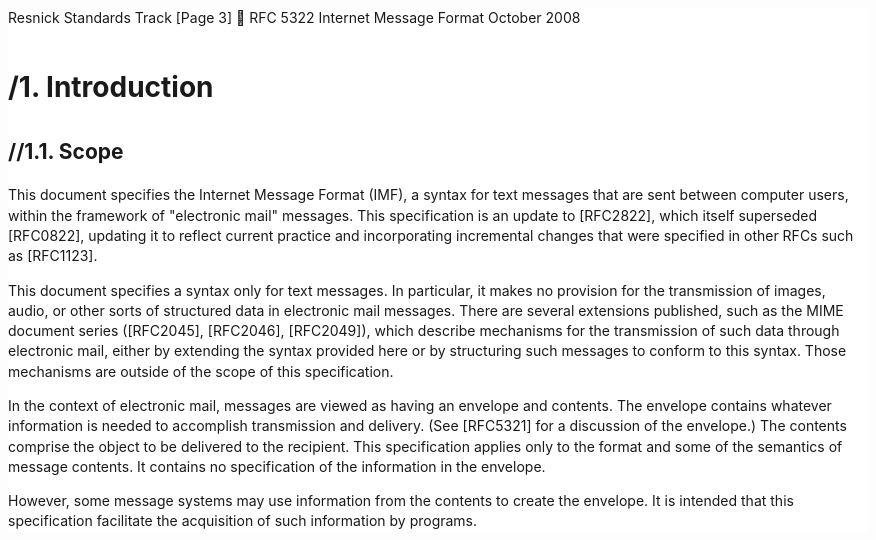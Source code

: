 

























Resnick                     Standards Track                     [Page 3]

RFC 5322                Internet Message Format             October 2008


# /1.  Introduction

## //1.1.  Scope

   This document specifies the Internet Message Format (IMF), a syntax
   for text messages that are sent between computer users, within the
   framework of "electronic mail" messages.  This specification is an
   update to [RFC2822], which itself superseded [RFC0822], updating it
   to reflect current practice and incorporating incremental changes
   that were specified in other RFCs such as [RFC1123].

   This document specifies a syntax only for text messages.  In
   particular, it makes no provision for the transmission of images,
   audio, or other sorts of structured data in electronic mail messages.
   There are several extensions published, such as the MIME document
   series ([RFC2045], [RFC2046], [RFC2049]), which describe mechanisms
   for the transmission of such data through electronic mail, either by
   extending the syntax provided here or by structuring such messages to
   conform to this syntax.  Those mechanisms are outside of the scope of
   this specification.

   In the context of electronic mail, messages are viewed as having an
   envelope and contents.  The envelope contains whatever information is
   needed to accomplish transmission and delivery.  (See [RFC5321] for a
   discussion of the envelope.)  The contents comprise the object to be
   delivered to the recipient.  This specification applies only to the
   format and some of the semantics of message contents.  It contains no
   specification of the information in the envelope.

   However, some message systems may use information from the contents
   to create the envelope.  It is intended that this specification
   facilitate the acquisition of such information by programs.
